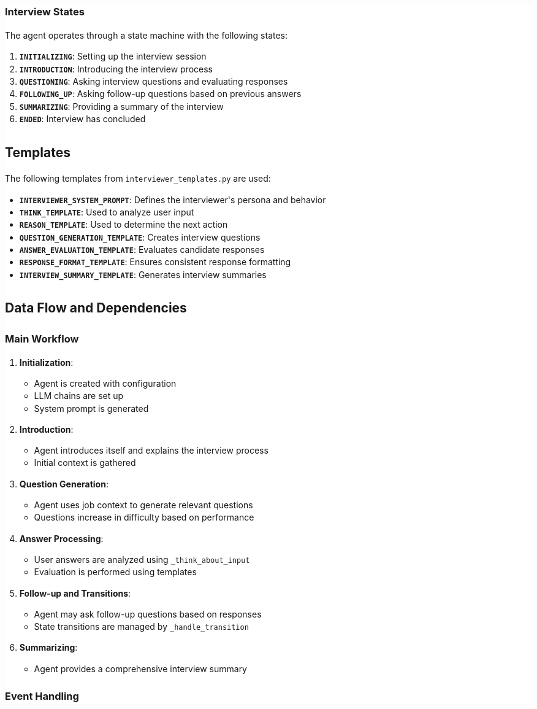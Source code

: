 ### Interview States

The agent operates through a state machine with the following states:

1. **`INITIALIZING`**: Setting up the interview session
2. **`INTRODUCTION`**: Introducing the interview process
3. **`QUESTIONING`**: Asking interview questions and evaluating responses
4. **`FOLLOWING_UP`**: Asking follow-up questions based on previous answers
5. **`SUMMARIZING`**: Providing a summary of the interview
6. **`ENDED`**: Interview has concluded

## Templates

The following templates from `interviewer_templates.py` are used:

- **`INTERVIEWER_SYSTEM_PROMPT`**: Defines the interviewer's persona and behavior
- **`THINK_TEMPLATE`**: Used to analyze user input
- **`REASON_TEMPLATE`**: Used to determine the next action
- **`QUESTION_GENERATION_TEMPLATE`**: Creates interview questions
- **`ANSWER_EVALUATION_TEMPLATE`**: Evaluates candidate responses
- **`RESPONSE_FORMAT_TEMPLATE`**: Ensures consistent response formatting
- **`INTERVIEW_SUMMARY_TEMPLATE`**: Generates interview summaries

## Data Flow and Dependencies

### Main Workflow

1. **Initialization**:
   - Agent is created with configuration
   - LLM chains are set up
   - System prompt is generated

2. **Introduction**:
   - Agent introduces itself and explains the interview process
   - Initial context is gathered

3. **Question Generation**:
   - Agent uses job context to generate relevant questions
   - Questions increase in difficulty based on performance

4. **Answer Processing**:
   - User answers are analyzed using `_think_about_input`
   - Evaluation is performed using templates

5. **Follow-up and Transitions**:
   - Agent may ask follow-up questions based on responses
   - State transitions are managed by `_handle_transition`

6. **Summarizing**:
   - Agent provides a comprehensive interview summary

### Event Handling
